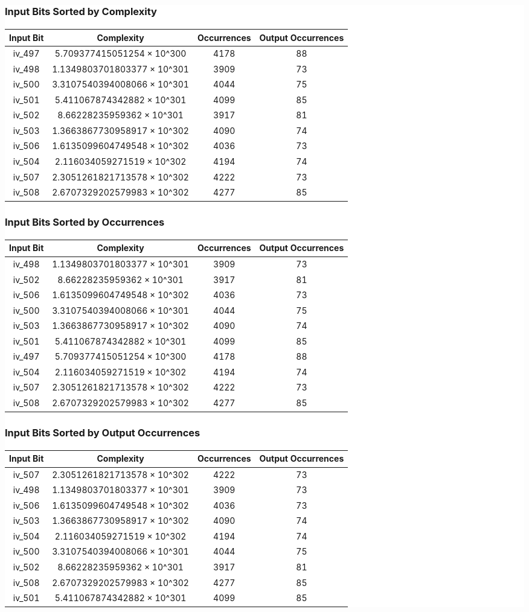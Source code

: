### Input Bits Sorted by Complexity

| Input Bit | Complexity | Occurrences | Output Occurrences |
|:---------:|:----------:|:-----------:|:------------------:|
| iv_497 | 5.709377415051254 × 10^300 | 4178 | 88 |
| iv_498 | 1.1349803701803377 × 10^301 | 3909 | 73 |
| iv_500 | 3.3107540394008066 × 10^301 | 4044 | 75 |
| iv_501 | 5.411067874342882 × 10^301 | 4099 | 85 |
| iv_502 | 8.66228235959362 × 10^301 | 3917 | 81 |
| iv_503 | 1.3663867730958917 × 10^302 | 4090 | 74 |
| iv_506 | 1.6135099604749548 × 10^302 | 4036 | 73 |
| iv_504 | 2.116034059271519 × 10^302 | 4194 | 74 |
| iv_507 | 2.3051261821713578 × 10^302 | 4222 | 73 |
| iv_508 | 2.6707329202579983 × 10^302 | 4277 | 85 |

### Input Bits Sorted by Occurrences

| Input Bit | Complexity | Occurrences | Output Occurrences |
|:---------:|:----------:|:-----------:|:------------------:|
| iv_498 | 1.1349803701803377 × 10^301 | 3909 | 73 |
| iv_502 | 8.66228235959362 × 10^301 | 3917 | 81 |
| iv_506 | 1.6135099604749548 × 10^302 | 4036 | 73 |
| iv_500 | 3.3107540394008066 × 10^301 | 4044 | 75 |
| iv_503 | 1.3663867730958917 × 10^302 | 4090 | 74 |
| iv_501 | 5.411067874342882 × 10^301 | 4099 | 85 |
| iv_497 | 5.709377415051254 × 10^300 | 4178 | 88 |
| iv_504 | 2.116034059271519 × 10^302 | 4194 | 74 |
| iv_507 | 2.3051261821713578 × 10^302 | 4222 | 73 |
| iv_508 | 2.6707329202579983 × 10^302 | 4277 | 85 |

### Input Bits Sorted by Output Occurrences

| Input Bit | Complexity | Occurrences | Output Occurrences |
|:---------:|:----------:|:-----------:|:------------------:|
| iv_507 | 2.3051261821713578 × 10^302 | 4222 | 73 |
| iv_498 | 1.1349803701803377 × 10^301 | 3909 | 73 |
| iv_506 | 1.6135099604749548 × 10^302 | 4036 | 73 |
| iv_503 | 1.3663867730958917 × 10^302 | 4090 | 74 |
| iv_504 | 2.116034059271519 × 10^302 | 4194 | 74 |
| iv_500 | 3.3107540394008066 × 10^301 | 4044 | 75 |
| iv_502 | 8.66228235959362 × 10^301 | 3917 | 81 |
| iv_508 | 2.6707329202579983 × 10^302 | 4277 | 85 |
| iv_501 | 5.411067874342882 × 10^301 | 4099 | 85 |